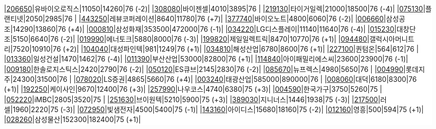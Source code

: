 |[206650](https://finance.daum.net/quotes/A206650)|유바이오로직스|11050|14260|76 (-2)|
|[308080](https://finance.daum.net/quotes/A308080)|바이젠셀|4010|3895|76 |
|[219130](https://finance.daum.net/quotes/A219130)|타이거일렉|21000|18500|76 (-4)|
|[075130](https://finance.daum.net/quotes/A075130)|플랜티넷|2050|2985|76 |
|[443250](https://finance.daum.net/quotes/A443250)|레뷰코퍼레이션|8640|11780|76 (+7)|
|[377740](https://finance.daum.net/quotes/A377740)|바이오노트|4800|6060|76 (-2)|
|[006660](https://finance.daum.net/quotes/A006660)|삼성공조|14290|13860|76 (+4)|
|[000810](https://finance.daum.net/quotes/A000810)|삼성화재|353500|472000|76 (-1)|
|[034220](https://finance.daum.net/quotes/A034220)|LG디스플레이|11140|11640|76 (-4)|
|[015230](https://finance.daum.net/quotes/A015230)|대창단조|5150|6640|76 (-2)|
|[019990](https://finance.daum.net/quotes/A019990)|에너토크|5880|8000|76 (-3)|
|[199820](https://finance.daum.net/quotes/A199820)|제일일렉트릭|8470|10770|76 (+1)|
|[094480](https://finance.daum.net/quotes/A094480)|갤럭시아머니트리|7520|10910|76 (+2)|
|[104040](https://finance.daum.net/quotes/A104040)|대성파인텍|981|1249|76 (+1)|
|[034810](https://finance.daum.net/quotes/A034810)|해성산업|6780|8600|76 (+1)|
|[227100](https://finance.daum.net/quotes/A227100)|퀀텀온|564|612|76 |
|[013360](https://finance.daum.net/quotes/A013360)|일성건설|1470|1462|76 (-4)|
|[011390](https://finance.daum.net/quotes/A011390)|부산산업|53000|82800|76 (+1)|
|[114840](https://finance.daum.net/quotes/A114840)|아이패밀리에스씨|23600|23900|76 (-1)|
|[009180](https://finance.daum.net/quotes/A009180)|한솔로지스틱스|2420|2790|76 (-2)|
|[050120](https://finance.daum.net/quotes/A050120)|ES큐브|2145|2830|76 (-2)|
|[085670](https://finance.daum.net/quotes/A085670)|뉴프렉스|4980|5650|76 |
|[004990](https://finance.daum.net/quotes/A004990)|롯데지주|24300|31500|76 |
|[078020](https://finance.daum.net/quotes/A078020)|LS증권|4865|5660|76 (+4)|
|[003240](https://finance.daum.net/quotes/A003240)|태광산업|585000|890000|76 |
|[008060](https://finance.daum.net/quotes/A008060)|대덕|6180|8300|76 (+1)|
|[192250](https://finance.daum.net/quotes/A192250)|케이사인|9670|12400|76 (+3)|
|[257990](https://finance.daum.net/quotes/A257990)|나우코스|4740|6380|75 (+3)|
|[004590](https://finance.daum.net/quotes/A004590)|한국가구|3750|5260|75 |
|[052220](https://finance.daum.net/quotes/A052220)|iMBC|2805|3520|75 |
|[251630](https://finance.daum.net/quotes/A251630)|브이원텍|5210|5900|75 (+3)|
|[389030](https://finance.daum.net/quotes/A389030)|지니너스|1446|1938|75 (-3)|
|[217500](https://finance.daum.net/quotes/A217500)|러셀|1960|2220|75 (-3)|
|[072950](https://finance.daum.net/quotes/A072950)|빛샘전자|4500|5400|75 (-1)|
|[143160](https://finance.daum.net/quotes/A143160)|아이디스|15680|18160|75 (-2)|
|[012160](https://finance.daum.net/quotes/A012160)|영흥|500|594|75 (+1)|
|[028260](https://finance.daum.net/quotes/A028260)|삼성물산|152300|182400|75 (+1)|